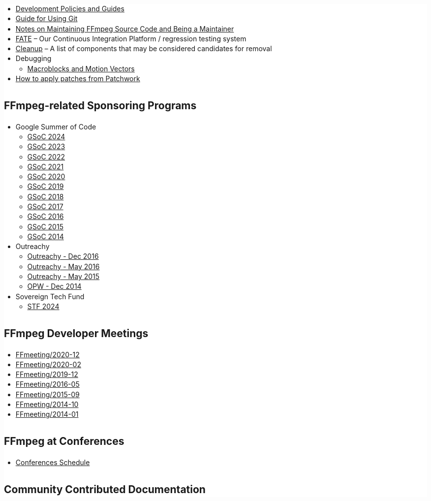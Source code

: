   + [Development Policies and Guides](https://ffmpeg.org/developer.html)
  + [Guide for Using Git](https://ffmpeg.org/git-howto.html)
  + [Notes on Maintaining FFmpeg Source Code and Being a Maintainer](https://trac.ffmpeg.org/wiki/MaintainingFFmpeg)
  + [FATE](https://trac.ffmpeg.org/wiki/FATE) – Our Continuous Integration Platform / regression testing system
  + [Cleanup](https://trac.ffmpeg.org/wiki/Cleanup) – A list of components that may be considered candidates for removal
  + Debugging
    + [Macroblocks and Motion Vectors](https://trac.ffmpeg.org/wiki/Debug/MacroblocksAndMotionVectors)
  + [How to apply patches from Patchwork](https://trac.ffmpeg.org/wiki/FetchingPatchworkPatches)

## FFmpeg-related Sponsoring Programs

  + Google Summer of Code
    + [GSoC 2024](https://trac.ffmpeg.org/wiki/SponsoringPrograms/GSoC/2024)
    + [GSoC 2023](https://trac.ffmpeg.org/wiki/SponsoringPrograms/GSoC/2023)
    + [GSoC 2022](https://trac.ffmpeg.org/wiki/SponsoringPrograms/GSoC/2022)
    + [GSoC 2021](https://trac.ffmpeg.org/wiki/SponsoringPrograms/GSoC/2022)
    + [GSoC 2020](https://trac.ffmpeg.org/wiki/SponsoringPrograms/GSoC/2020)
    + [GSoC 2019](https://trac.ffmpeg.org/wiki/SponsoringPrograms/GSoC/2019)
    + [GSoC 2018](https://trac.ffmpeg.org/wiki/SponsoringPrograms/GSoC/2018)
    + [GSoC 2017](https://trac.ffmpeg.org/wiki/SponsoringPrograms/GSoC/2017)
    + [GSoC 2016](https://trac.ffmpeg.org/wiki/SponsoringPrograms/GSoC/2016)
    + [GSoC 2015](https://trac.ffmpeg.org/wiki/SponsoringPrograms/GSoC/2015)
    + [GSoC 2014](https://trac.ffmpeg.org/wiki/SponsoringPrograms/GSoC/2014)
  + Outreachy
    + [Outreachy - Dec 2016](https://trac.ffmpeg.org/wiki/SponsoringPrograms/Outreachy/2016-12)
    + [Outreachy - May 2016](https://trac.ffmpeg.org/wiki/SponsoringPrograms/Outreachy/2016-05)
    + [Outreachy - May 2015](https://trac.ffmpeg.org/wiki/SponsoringPrograms/Outreachy/2015-05)
    + [OPW - Dec 2014](https://trac.ffmpeg.org/wiki/SponsoringPrograms/Outreachy/2015-05)
  + Sovereign Tech Fund
    + [STF 2024](https://trac.ffmpeg.org/wiki/SponsoringPrograms/STF/2024)

## FFmpeg Developer Meetings

  + [FFmeeting/2020-12](https://trac.ffmpeg.org/wiki/FFmeeting/2020-12)
  + [FFmeeting/2020-02](https://trac.ffmpeg.org/wiki/FFmeeting/2020-02)
  + [FFmeeting/2019-12](https://trac.ffmpeg.org/wiki/FFmeeting/2019-12)
  + [FFmeeting/2016-05](https://trac.ffmpeg.org/wiki/FFmeeting/2016-05)
  + [FFmeeting/2015-09](https://trac.ffmpeg.org/wiki/FFmeeting/2015-09)
  + [FFmeeting/2014-10](https://trac.ffmpeg.org/wiki/FFmeeting/2014-10)
  + [FFmeeting/2014-01](https://trac.ffmpeg.org/wiki/FFmeeting/2014-01)

## FFmpeg at Conferences

  + [Conferences Schedule](https://trac.ffmpeg.org/wiki/Conferences)

## Community Contributed Documentation
